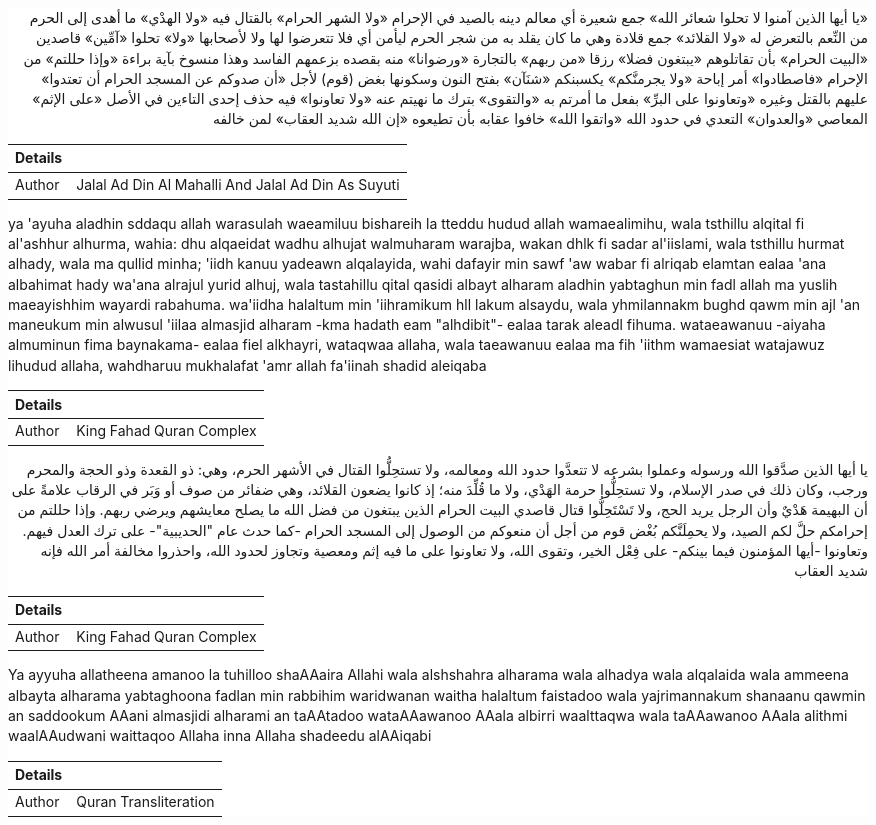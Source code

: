 
<div dir="rtl" lang="ar" style={{fontSize:'larger',backgroundColor:'#f8f9fa',padding:20}}>
«يا أيها الذين آمنوا لا تحلوا شعائر الله» جمع شعيرة أي معالم دينه بالصيد في الإحرام «ولا الشهر الحرام» بالقتال فيه «ولا الهدْي» ما أهدى إلى الحرم من النِّعم بالتعرض له «ولا القلائد» جمع قلادة وهي ما كان يقلد به من شجر الحرم ليأمن أي فلا تتعرضوا لها ولا لأصحابها «ولا» تحلوا «آمِّين» قاصدين «البيت الحرام» بأن تقاتلوهم «يبتغون فضلا» رزقا «من ربهم» بالتجارة «ورضوانا» منه بقصده بزعمهم الفاسد وهذا منسوخ بآية براءة «وإذا حللتم» من الإحرام «فاصطادوا» أمر إباحة «ولا يجرمنَّكم» يكسبنكم «شنَآن» بفتح النون وسكونها بغض (قوم) لأجل «أن صدوكم عن المسجد الحرام أن تعتدوا» عليهم بالقتل وغيره «وتعاونوا على البرِّ» بفعل ما أمرتم به «والتقوى» بترك ما نهيتم عنه «ولا تعاونوا» فيه حذف إحدى التاءين في الأصل «على الإثم» المعاصي «والعدوان» التعدي في حدود الله «واتقوا الله» خافوا عقابه بأن تطيعوه «إن الله شديد العقاب» لمن خالفه
</div>
<div style={{backgroundColor:'#f8f9fa',padding:20, marginBottom: 10}}><table> <thead> <tr> <th>Details</th> <th></th> </tr> </thead> <tbody> <tr><td>Author</td><td>Jalal Ad Din Al Mahalli And Jalal Ad Din As Suyuti</td></tr></tbody></table></div>


<div dir="ltr" lang="ar" style={{fontSize:'larger',backgroundColor:'#f8f9fa',padding:20}}>
ya 'ayuha aladhin sddaqu allah warasulah waeamiluu bishareih la tteddu hudud allah wamaealimihu, wala tsthillu alqital fi al'ashhur alhurma, wahia: dhu alqaeidat wadhu alhujat walmuharam warajba, wakan dhlk fi sadar al'iislami, wala tsthillu hurmat alhady, wala ma qullid minha; 'iidh kanuu yadeawn alqalayida, wahi dafayir min sawf 'aw wabar fi alriqab elamtan ealaa 'ana albahimat hady wa'ana alrajul yurid alhuj, wala tastahillu qital qasidi albayt alharam aladhin yabtaghun min fadl allah ma yuslih maeayishhim wayardi rabahuma. wa'iidha halaltum min 'iihramikum hll lakum alsaydu, wala yhmilannakm bughd qawm min ajl 'an maneukum min alwusul 'iilaa almasjid alharam -kma hadath eam "alhdibit"- ealaa tarak aleadl fihuma. wataeawanuu -aiyaha almuminun fima baynakama- ealaa fiel alkhayri, wataqwaa allaha, wala taeawanuu ealaa ma fih 'iithm wamaesiat watajawuz lihudud allaha, wahdharuu mukhalafat 'amr allah fa'iinah shadid aleiqaba
</div>
<div style={{backgroundColor:'#f8f9fa',padding:20, marginBottom: 10}}><table> <thead> <tr> <th>Details</th> <th></th> </tr> </thead> <tbody> <tr><td>Author</td><td>King Fahad Quran Complex</td></tr></tbody></table></div>


<div dir="rtl" lang="ar" style={{fontSize:'larger',backgroundColor:'#f8f9fa',padding:20}}>
يا أيها الذين صدَّقوا الله ورسوله وعملوا بشرعه لا تتعدَّوا حدود الله ومعالمه، ولا تستحِلُّوا القتال في الأشهر الحرم، وهي: ذو القعدة وذو الحجة والمحرم ورجب، وكان ذلك في صدر الإسلام، ولا تستحِلُّوا حرمة الهَدْي، ولا ما قُلِّدَ منه؛ إذ كانوا يضعون القلائد، وهي ضفائر من صوف أو وَبَر في الرقاب علامةً على أن البهيمة هَدْيٌ وأن الرجل يريد الحج، ولا تَسْتَحِلُّوا قتال قاصدي البيت الحرام الذين يبتغون من فضل الله ما يصلح معايشهم ويرضي ربهم. وإذا حللتم من إحرامكم حلَّ لكم الصيد، ولا يحمِلَنَّكم بُغْض قوم من أجل أن منعوكم من الوصول إلى المسجد الحرام -كما حدث عام "الحديبية"- على ترك العدل فيهم. وتعاونوا -أيها المؤمنون فيما بينكم- على فِعْل الخير، وتقوى الله، ولا تعاونوا على ما فيه إثم ومعصية وتجاوز لحدود الله، واحذروا مخالفة أمر الله فإنه شديد العقاب
</div>
<div style={{backgroundColor:'#f8f9fa',padding:20, marginBottom: 10}}><table> <thead> <tr> <th>Details</th> <th></th> </tr> </thead> <tbody> <tr><td>Author</td><td>King Fahad Quran Complex</td></tr></tbody></table></div>


<div dir="ltr" lang="ar" style={{fontSize:'larger',backgroundColor:'#f8f9fa',padding:20}}>
Ya ayyuha allatheena amanoo la tuhilloo shaAAaira Allahi wala alshshahra alharama wala alhadya wala alqalaida wala ammeena albayta alharama yabtaghoona fadlan min rabbihim waridwanan waitha halaltum faistadoo wala yajrimannakum shanaanu qawmin an saddookum AAani almasjidi alharami an taAAtadoo wataAAawanoo AAala albirri waalttaqwa wala taAAawanoo AAala alithmi waalAAudwani waittaqoo Allaha inna Allaha shadeedu alAAiqabi
</div>
<div style={{backgroundColor:'#f8f9fa',padding:20, marginBottom: 10}}><table> <thead> <tr> <th>Details</th> <th></th> </tr> </thead> <tbody> <tr><td>Author</td><td>Quran Transliteration</td></tr></tbody></table></div>
